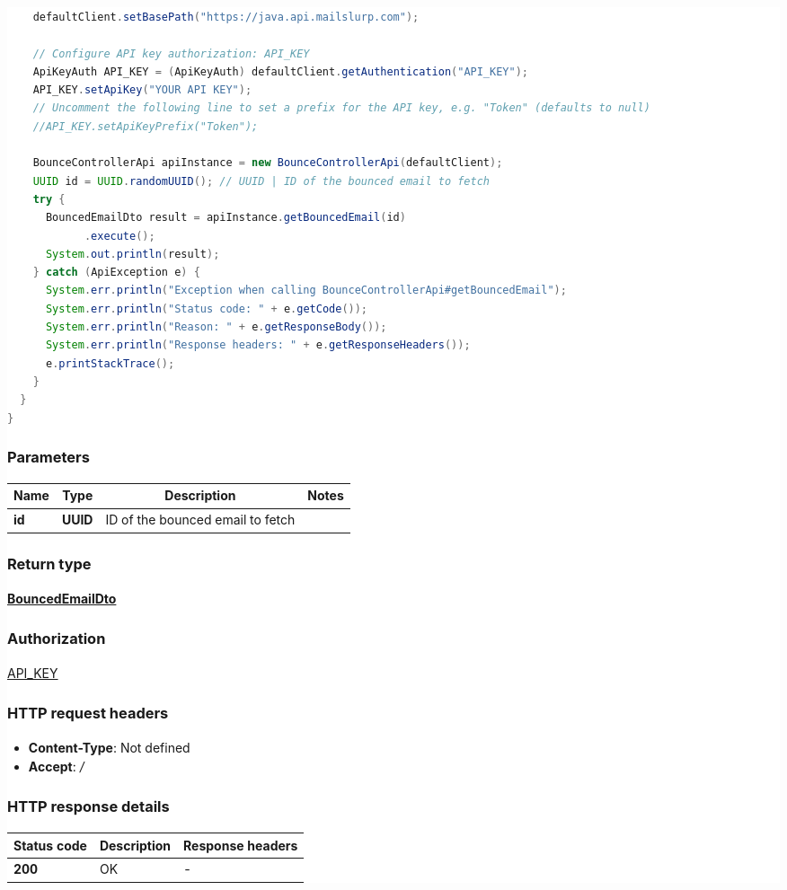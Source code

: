 ```java
    defaultClient.setBasePath("https://java.api.mailslurp.com");
    
    // Configure API key authorization: API_KEY
    ApiKeyAuth API_KEY = (ApiKeyAuth) defaultClient.getAuthentication("API_KEY");
    API_KEY.setApiKey("YOUR API KEY");
    // Uncomment the following line to set a prefix for the API key, e.g. "Token" (defaults to null)
    //API_KEY.setApiKeyPrefix("Token");

    BounceControllerApi apiInstance = new BounceControllerApi(defaultClient);
    UUID id = UUID.randomUUID(); // UUID | ID of the bounced email to fetch
    try {
      BouncedEmailDto result = apiInstance.getBouncedEmail(id)
            .execute();
      System.out.println(result);
    } catch (ApiException e) {
      System.err.println("Exception when calling BounceControllerApi#getBouncedEmail");
      System.err.println("Status code: " + e.getCode());
      System.err.println("Reason: " + e.getResponseBody());
      System.err.println("Response headers: " + e.getResponseHeaders());
      e.printStackTrace();
    }
  }
}
```

### Parameters

| Name | Type | Description  | Notes |
|------------- | ------------- | ------------- | -------------|
| **id** | **UUID**| ID of the bounced email to fetch | |

### Return type

[**BouncedEmailDto**](BouncedEmailDto)

### Authorization

[API_KEY](../README#API_KEY)

### HTTP request headers

 - **Content-Type**: Not defined
 - **Accept**: */*

### HTTP response details
| Status code | Description | Response headers |
|-------------|-------------|------------------|
| **200** | OK |  -  |

